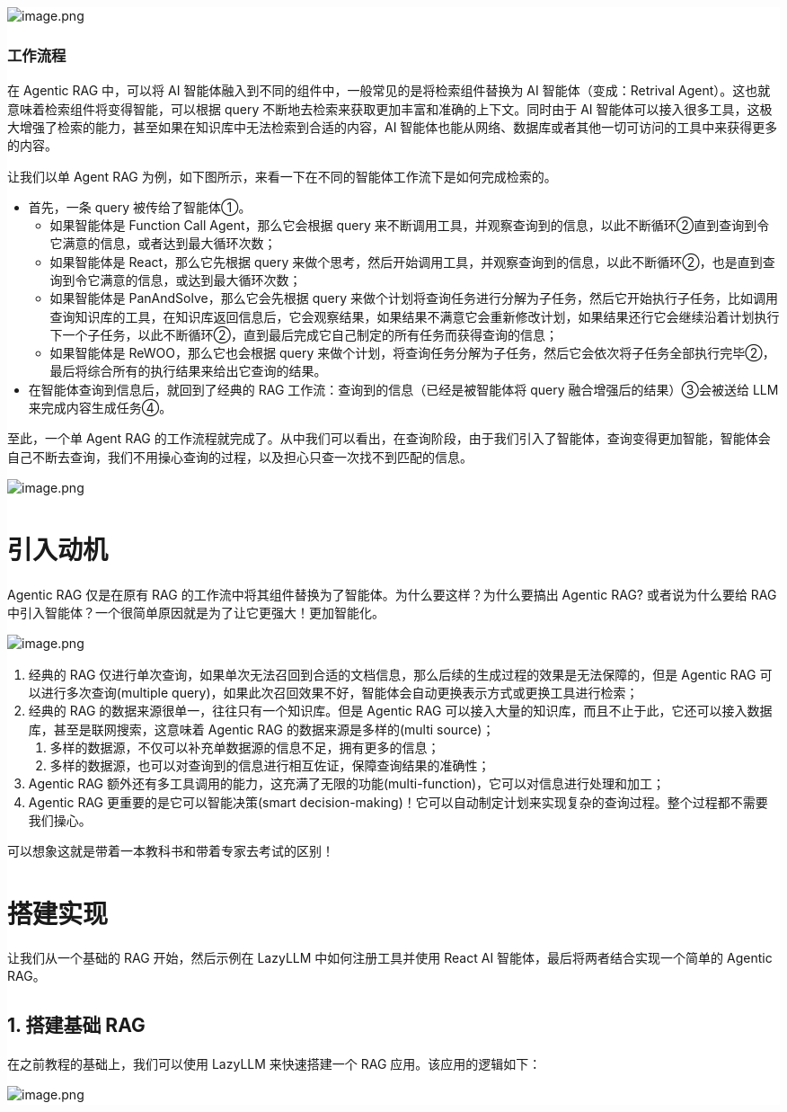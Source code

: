 ![image.png](18_images/img22.png)

### 工作流程

在 Agentic RAG 中，可以将 AI 智能体融入到不同的组件中，一般常见的是将检索组件替换为 AI 智能体（变成：Retrival Agent）。这也就意味着检索组件将变得智能，可以根据 query 不断地去检索来获取更加丰富和准确的上下文。同时由于 AI 智能体可以接入很多工具，这极大增强了检索的能力，甚至如果在知识库中无法检索到合适的内容，AI 智能体也能从网络、数据库或者其他一切可访问的工具中来获得更多的内容。

让我们以单 Agent RAG 为例，如下图所示，来看一下在不同的智能体工作流下是如何完成检索的。

* 首先，一条 query 被传给了智能体①。
  * 如果智能体是 Function Call Agent，那么它会根据 query 来不断调用工具，并观察查询到的信息，以此不断循环②直到查询到令它满意的信息，或者达到最大循环次数；
  * 如果智能体是 React，那么它先根据 query 来做个思考，然后开始调用工具，并观察查询到的信息，以此不断循环②，也是直到查询到令它满意的信息，或达到最大循环次数；
  * 如果智能体是 PanAndSolve，那么它会先根据 query 来做个计划将查询任务进行分解为子任务，然后它开始执行子任务，比如调用查询知识库的工具，在知识库返回信息后，它会观察结果，如果结果不满意它会重新修改计划，如果结果还行它会继续沿着计划执行下一个子任务，以此不断循环②，直到最后完成它自己制定的所有任务而获得查询的信息；
  * 如果智能体是 ReWOO，那么它也会根据 query 来做个计划，将查询任务分解为子任务，然后它会依次将子任务全部执行完毕②，最后将综合所有的执行结果来给出它查询的结果。
* 在智能体查询到信息后，就回到了经典的 RAG 工作流：查询到的信息（已经是被智能体将 query 融合增强后的结果）③会被送给 LLM 来完成内容生成任务④。

至此，一个单 Agent RAG 的工作流程就完成了。从中我们可以看出，在查询阶段，由于我们引入了智能体，查询变得更加智能，智能体会自己不断去查询，我们不用操心查询的过程，以及担心只查一次找不到匹配的信息。

![image.png](18_images/img23.png)

# 引入动机

Agentic RAG 仅是在原有 RAG 的工作流中将其组件替换为了智能体。为什么要这样？为什么要搞出 Agentic RAG? 或者说为什么要给 RAG 中引入智能体？一个很简单原因就是为了让它更强大！更加智能化。

![image.png](18_images/img24.png)

1. 经典的 RAG 仅进行单次查询，如果单次无法召回到合适的文档信息，那么后续的生成过程的效果是无法保障的，但是 Agentic RAG 可以进行多次查询(multiple query)，如果此次召回效果不好，智能体会自动更换表示方式或更换工具进行检索；
2. 经典的 RAG 的数据来源很单一，往往只有一个知识库。但是 Agentic RAG 可以接入大量的知识库，而且不止于此，它还可以接入数据库，甚至是联网搜索，这意味着 Agentic RAG 的数据来源是多样的(multi source)；
   1. 多样的数据源，不仅可以补充单数据源的信息不足，拥有更多的信息；
   2. 多样的数据源，也可以对查询到的信息进行相互佐证，保障查询结果的准确性；
3. Agentic RAG 额外还有多工具调用的能力，这充满了无限的功能(multi-function)，它可以对信息进行处理和加工；
4. Agentic RAG 更重要的是它可以智能决策(smart decision-making)！它可以自动制定计划来实现复杂的查询过程。整个过程都不需要我们操心。

可以想象这就是带着一本教科书和带着专家去考试的区别！

# 搭建实现

让我们从一个基础的 RAG 开始，然后示例在 LazyLLM 中如何注册工具并使用 React AI 智能体，最后将两者结合实现一个简单的 Agentic RAG。

## 1. 搭建基础 RAG

在之前教程的基础上，我们可以使用 LazyLLM 来快速搭建一个 RAG 应用。该应用的逻辑如下：

![image.png](18_images/img25.png)

